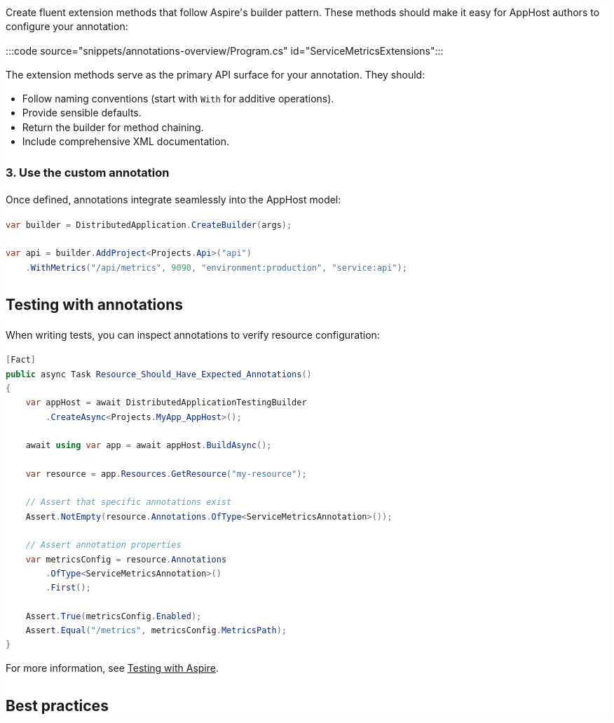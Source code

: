 Create fluent extension methods that follow Aspire's builder pattern. These methods should make it easy for AppHost authors to configure your annotation:

:::code source="snippets/annotations-overview/Program.cs" id="ServiceMetricsExtensions":::

The extension methods serve as the primary API surface for your annotation. They should:

- Follow naming conventions (start with `With` for additive operations).
- Provide sensible defaults.
- Return the builder for method chaining.
- Include comprehensive XML documentation.

### 3. Use the custom annotation

Once defined, annotations integrate seamlessly into the AppHost model:

```csharp
var builder = DistributedApplication.CreateBuilder(args);

var api = builder.AddProject<Projects.Api>("api")
    .WithMetrics("/api/metrics", 9090, "environment:production", "service:api");
```

## Testing with annotations

When writing tests, you can inspect annotations to verify resource configuration:

```csharp
[Fact]
public async Task Resource_Should_Have_Expected_Annotations()
{
    var appHost = await DistributedApplicationTestingBuilder
        .CreateAsync<Projects.MyApp_AppHost>();

    await using var app = await appHost.BuildAsync();

    var resource = app.Resources.GetResource("my-resource");

    // Assert that specific annotations exist
    Assert.NotEmpty(resource.Annotations.OfType<ServiceMetricsAnnotation>());

    // Assert annotation properties
    var metricsConfig = resource.Annotations
        .OfType<ServiceMetricsAnnotation>()
        .First();
    
    Assert.True(metricsConfig.Enabled);
    Assert.Equal("/metrics", metricsConfig.MetricsPath);
}
```

For more information, see [Testing with Aspire](../testing/overview.md).

## Best practices

